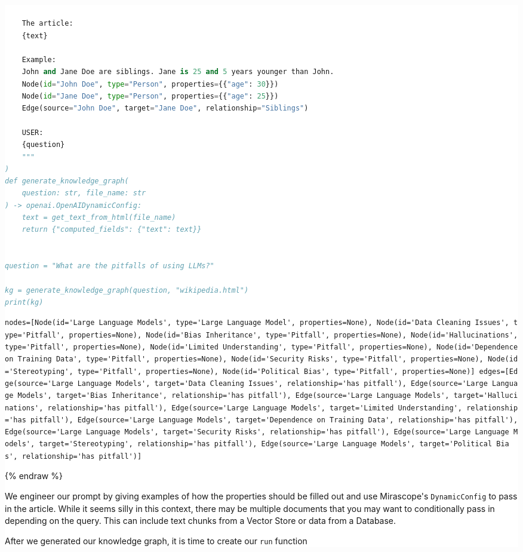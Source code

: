 ```python
    
    The article:
    {text}

    Example:
    John and Jane Doe are siblings. Jane is 25 and 5 years younger than John.
    Node(id="John Doe", type="Person", properties={{"age": 30}})
    Node(id="Jane Doe", type="Person", properties={{"age": 25}})
    Edge(source="John Doe", target="Jane Doe", relationship="Siblings")

    USER:
    {question}
    """
)
def generate_knowledge_graph(
    question: str, file_name: str
) -> openai.OpenAIDynamicConfig:
    text = get_text_from_html(file_name)
    return {"computed_fields": {"text": text}}


question = "What are the pitfalls of using LLMs?"

kg = generate_knowledge_graph(question, "wikipedia.html")
print(kg)
```

    nodes=[Node(id='Large Language Models', type='Large Language Model', properties=None), Node(id='Data Cleaning Issues', type='Pitfall', properties=None), Node(id='Bias Inheritance', type='Pitfall', properties=None), Node(id='Hallucinations', type='Pitfall', properties=None), Node(id='Limited Understanding', type='Pitfall', properties=None), Node(id='Dependence on Training Data', type='Pitfall', properties=None), Node(id='Security Risks', type='Pitfall', properties=None), Node(id='Stereotyping', type='Pitfall', properties=None), Node(id='Political Bias', type='Pitfall', properties=None)] edges=[Edge(source='Large Language Models', target='Data Cleaning Issues', relationship='has pitfall'), Edge(source='Large Language Models', target='Bias Inheritance', relationship='has pitfall'), Edge(source='Large Language Models', target='Hallucinations', relationship='has pitfall'), Edge(source='Large Language Models', target='Limited Understanding', relationship='has pitfall'), Edge(source='Large Language Models', target='Dependence on Training Data', relationship='has pitfall'), Edge(source='Large Language Models', target='Security Risks', relationship='has pitfall'), Edge(source='Large Language Models', target='Stereotyping', relationship='has pitfall'), Edge(source='Large Language Models', target='Political Bias', relationship='has pitfall')]


{% endraw %}

We engineer our prompt by giving examples of how the properties should be filled out and use Mirascope's `DynamicConfig` to pass in the article. While it seems silly in this context, there may be multiple documents that you may want to conditionally pass in depending on the query. This can include text chunks from a Vector Store or data from a Database.

After we generated our knowledge graph, it is time to create our `run` function


